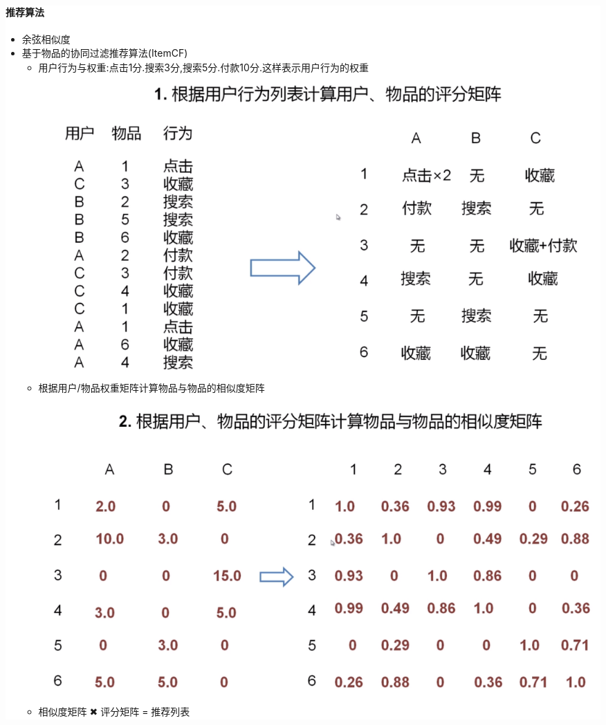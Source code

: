 #### 推荐算法
* 余弦相似度
* 基于物品的协同过滤推荐算法(ItemCF)
    * 用户行为与权重:点击1分.搜索3分,搜索5分.付款10分.这样表示用户行为的权重
    ![](img/4.png)
    * 根据用户/物品权重矩阵计算物品与物品的相似度矩阵
    ![](img/5.png)
    * 相似度矩阵 ✖ 评分矩阵 = 推荐列表